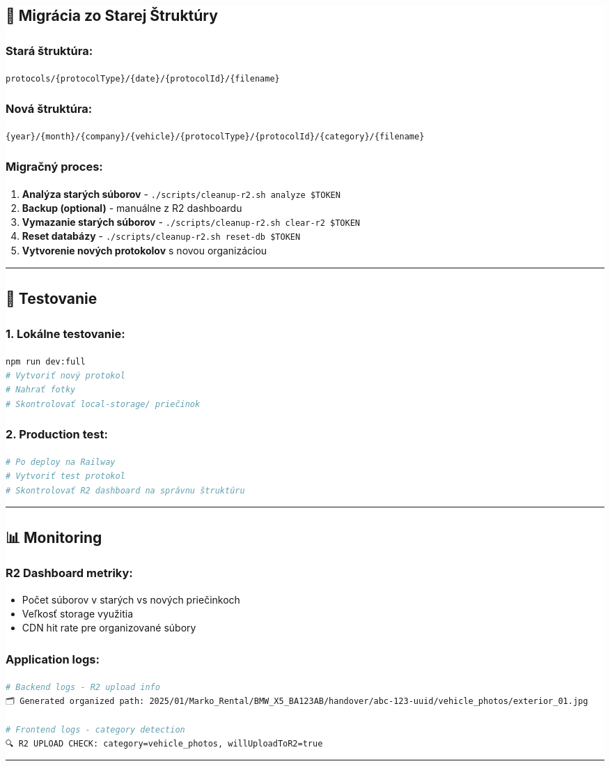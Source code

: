 
## 🔄 Migrácia zo Starej Štruktúry

### **Stará štruktúra:**
```
protocols/{protocolType}/{date}/{protocolId}/{filename}
```

### **Nová štruktúra:**
```
{year}/{month}/{company}/{vehicle}/{protocolType}/{protocolId}/{category}/{filename}
```

### **Migračný proces:**
1. **Analýza starých súborov** - `./scripts/cleanup-r2.sh analyze $TOKEN`
2. **Backup (optional)** - manuálne z R2 dashboardu
3. **Vymazanie starých súborov** - `./scripts/cleanup-r2.sh clear-r2 $TOKEN`
4. **Reset databázy** - `./scripts/cleanup-r2.sh reset-db $TOKEN`
5. **Vytvorenie nových protokolov** s novou organizáciou

---

## 🧪 Testovanie

### **1. Lokálne testovanie:**
```bash
npm run dev:full
# Vytvoriť nový protokol
# Nahrať fotky
# Skontrolovať local-storage/ priečinok
```

### **2. Production test:**
```bash
# Po deploy na Railway
# Vytvoriť test protokol
# Skontrolovať R2 dashboard na správnu štruktúru
```

---

## 📊 Monitoring

### **R2 Dashboard metriky:**
- Počet súborov v starých vs nových priečinkoch
- Veľkosť storage využitia
- CDN hit rate pre organizované súbory

### **Application logs:**
```bash
# Backend logs - R2 upload info
🗂️ Generated organized path: 2025/01/Marko_Rental/BMW_X5_BA123AB/handover/abc-123-uuid/vehicle_photos/exterior_01.jpg

# Frontend logs - category detection
🔍 R2 UPLOAD CHECK: category=vehicle_photos, willUploadToR2=true
```

---